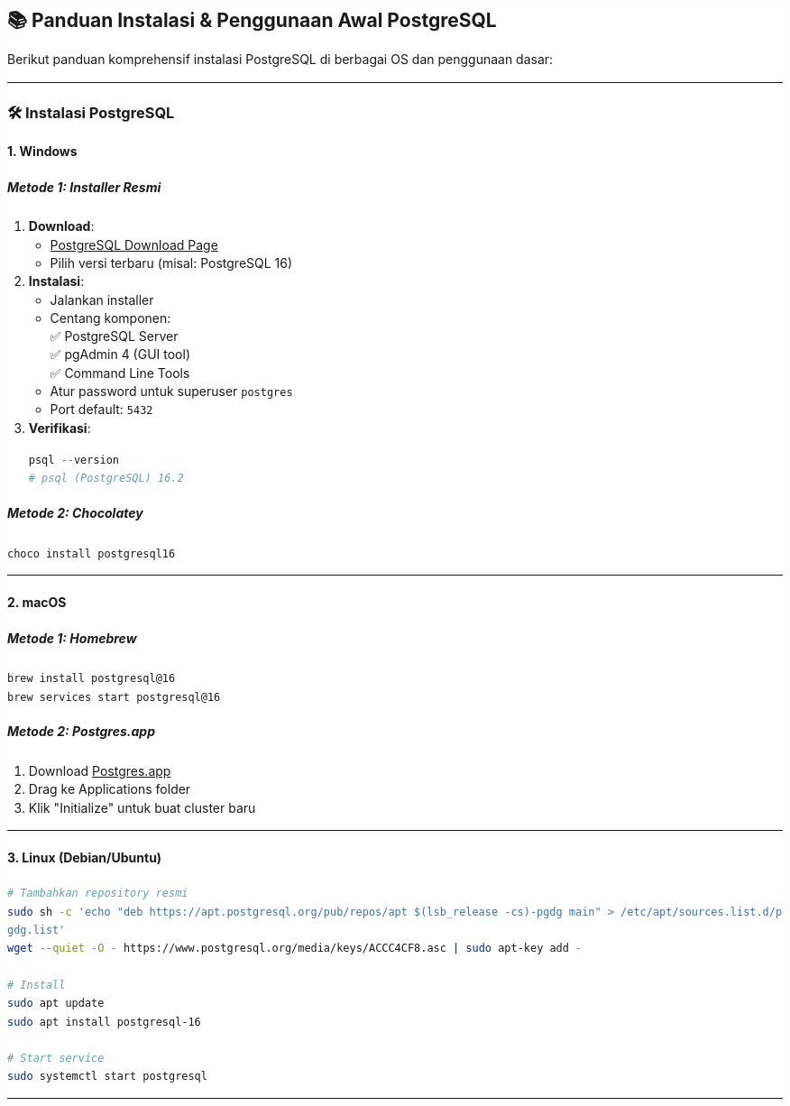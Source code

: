 ## 📚 **Panduan Instalasi & Penggunaan Awal PostgreSQL**  
Berikut panduan komprehensif instalasi PostgreSQL di berbagai OS dan penggunaan dasar:

---

### 🛠️ **Instalasi PostgreSQL**  
#### **1. Windows**  
##### **Metode 1: Installer Resmi**  
1. **Download**:  
   - [PostgreSQL Download Page](https://www.postgresql.org/download/windows/)  
   - Pilih versi terbaru (misal: PostgreSQL 16)  
2. **Instalasi**:  
   - Jalankan installer  
   - Centang komponen:  
     ✅ PostgreSQL Server  
     ✅ pgAdmin 4 (GUI tool)  
     ✅ Command Line Tools  
   - Atur password untuk superuser `postgres`  
   - Port default: `5432`  
3. **Verifikasi**:  
   ```powershell
   psql --version
   # psql (PostgreSQL) 16.2
   ```

##### **Metode 2: Chocolatey**  
```powershell
choco install postgresql16
```

---

#### **2. macOS**  
##### **Metode 1: Homebrew**  
```bash
brew install postgresql@16
brew services start postgresql@16
```

##### **Metode 2: Postgres.app**  
1. Download [Postgres.app](https://postgresapp.com/)  
2. Drag ke Applications folder  
3. Klik "Initialize" untuk buat cluster baru  

---

#### **3. Linux (Debian/Ubuntu)**  
```bash
# Tambahkan repository resmi
sudo sh -c 'echo "deb https://apt.postgresql.org/pub/repos/apt $(lsb_release -cs)-pgdg main" > /etc/apt/sources.list.d/pgdg.list'
wget --quiet -O - https://www.postgresql.org/media/keys/ACCC4CF8.asc | sudo apt-key add -

# Install
sudo apt update
sudo apt install postgresql-16

# Start service
sudo systemctl start postgresql
```

---